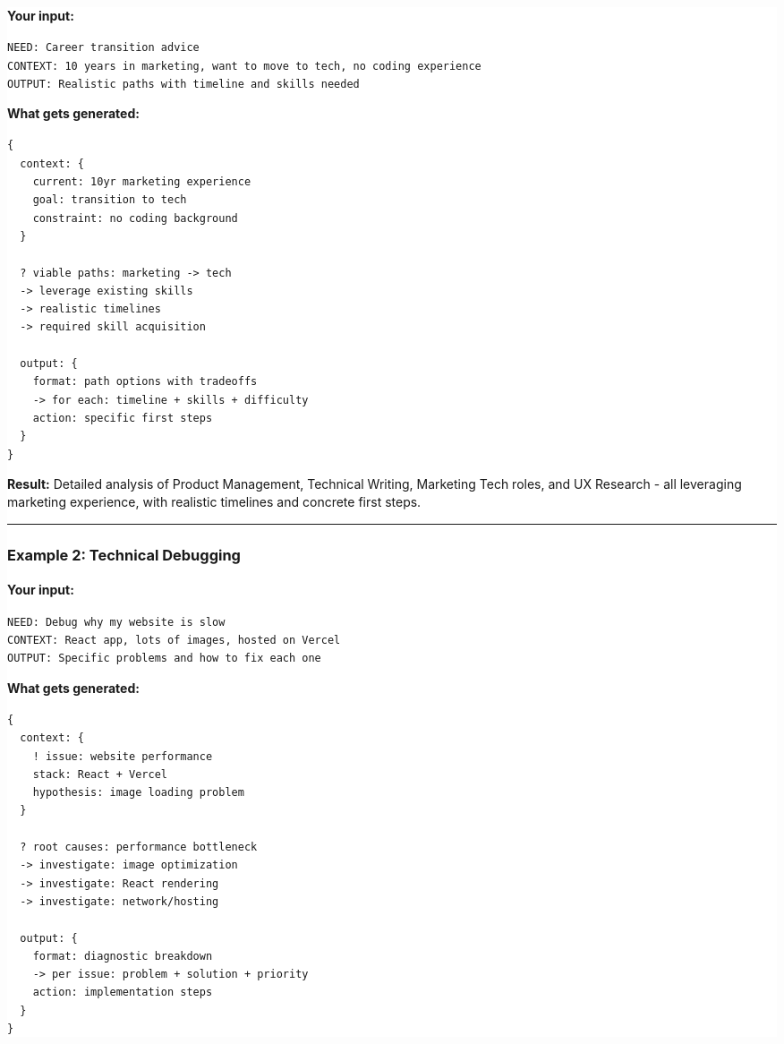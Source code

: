 **Your input:**
```
NEED: Career transition advice
CONTEXT: 10 years in marketing, want to move to tech, no coding experience
OUTPUT: Realistic paths with timeline and skills needed
```

**What gets generated:**
```
{
  context: {
    current: 10yr marketing experience
    goal: transition to tech
    constraint: no coding background
  }
  
  ? viable paths: marketing -> tech
  -> leverage existing skills
  -> realistic timelines
  -> required skill acquisition
  
  output: {
    format: path options with tradeoffs
    -> for each: timeline + skills + difficulty
    action: specific first steps
  }
}
```

**Result:** Detailed analysis of Product Management, Technical Writing, Marketing Tech roles, and UX Research - all leveraging marketing experience, with realistic timelines and concrete first steps.

---

### Example 2: Technical Debugging

**Your input:**
```
NEED: Debug why my website is slow
CONTEXT: React app, lots of images, hosted on Vercel
OUTPUT: Specific problems and how to fix each one
```

**What gets generated:**
```
{
  context: {
    ! issue: website performance
    stack: React + Vercel
    hypothesis: image loading problem
  }
  
  ? root causes: performance bottleneck
  -> investigate: image optimization
  -> investigate: React rendering
  -> investigate: network/hosting
  
  output: {
    format: diagnostic breakdown
    -> per issue: problem + solution + priority
    action: implementation steps
  }
}
```
